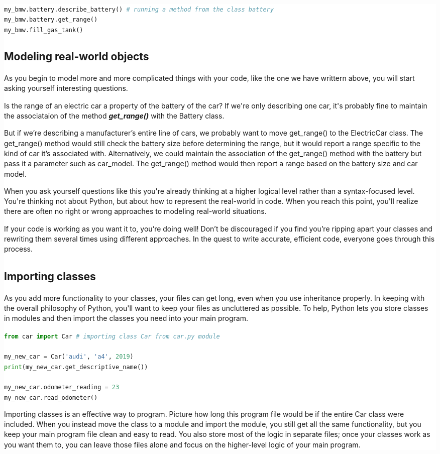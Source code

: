 ```python
my_bmw.battery.describe_battery() # running a method from the class battery
my_bmw.battery.get_range()
my_bmw.fill_gas_tank()
```


## Modeling real-world objects

As you begin to model more and more complicated things with your code, like the one we have writtern above, you will start asking yourself interesting questions. 

Is the range of an electric car a property of the battery of the car? If we're only describing one car, it's probably fine to maintain the associataion of the method **_get_range()_** with the Battery class. 

But if we’re describing a manufacturer’s entire line of cars, we probably want to move get_range() to the ElectricCar class. The get_range() method would still check the battery size before determining the range, but it would report a range specific to the kind of car it’s associated with. Alternatively, we could maintain the association of the get_range() method with the battery but pass it a parameter such as car_model. The get_range() method would then report a range based on the battery size and car model.

When you ask yourself questions like this you're already thinking at a higher logical level rather than a syntax-focused level. You're thinking not about Python, but about how to represent the real-world in code. When you reach this point, you'll realize there are often no right or wrong approaches to modeling real-world situations.

If your code is working as you want it to, you’re doing well! Don’t be discouraged if you find you’re ripping apart your classes and rewriting them several times using different approaches. In the quest to write accurate, efficient code, everyone goes through this process.

## Importing classes

As you add more functionality to your classes, your files can get long, even when you use inheritance properly. In keeping with the overall philosophy of Python, you'll want to keep your files as uncluttered as possible. To help, Python lets you store classes in modules and then import the classes you need into your main program.

```python
from car import Car # importing class Car from car.py module

my_new_car = Car('audi', 'a4', 2019)
print(my_new_car.get_descriptive_name())

my_new_car.odometer_reading = 23
my_new_car.read_odometer()
```

Importing classes is an effective way to program. Picture how long this program file would be if the entire Car class were included. When you instead move the class to a module and import the module, you still get all the same functionality, but you keep your main program file clean and easy to read. You also store most of the logic in separate files; once your classes work as you want them to, you can leave those files alone and focus on the higher-level logic of your main program.
